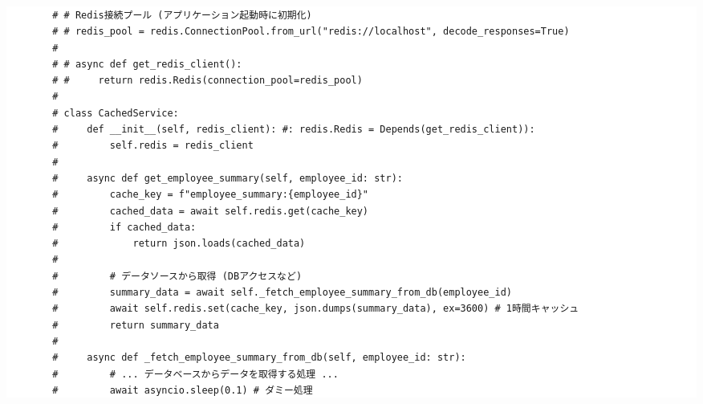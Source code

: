             # # Redis接続プール (アプリケーション起動時に初期化)
            # # redis_pool = redis.ConnectionPool.from_url("redis://localhost", decode_responses=True)
            #
            # # async def get_redis_client():
            # #     return redis.Redis(connection_pool=redis_pool)
            #
            # class CachedService:
            #     def __init__(self, redis_client): #: redis.Redis = Depends(get_redis_client)):
            #         self.redis = redis_client
            #
            #     async def get_employee_summary(self, employee_id: str):
            #         cache_key = f"employee_summary:{employee_id}"
            #         cached_data = await self.redis.get(cache_key)
            #         if cached_data:
            #             return json.loads(cached_data)
            #
            #         # データソースから取得 (DBアクセスなど)
            #         summary_data = await self._fetch_employee_summary_from_db(employee_id)
            #         await self.redis.set(cache_key, json.dumps(summary_data), ex=3600) # 1時間キャッシュ
            #         return summary_data
            #
            #     async def _fetch_employee_summary_from_db(self, employee_id: str):
            #         # ... データベースからデータを取得する処理 ...
            #         await asyncio.sleep(0.1) # ダミー処理